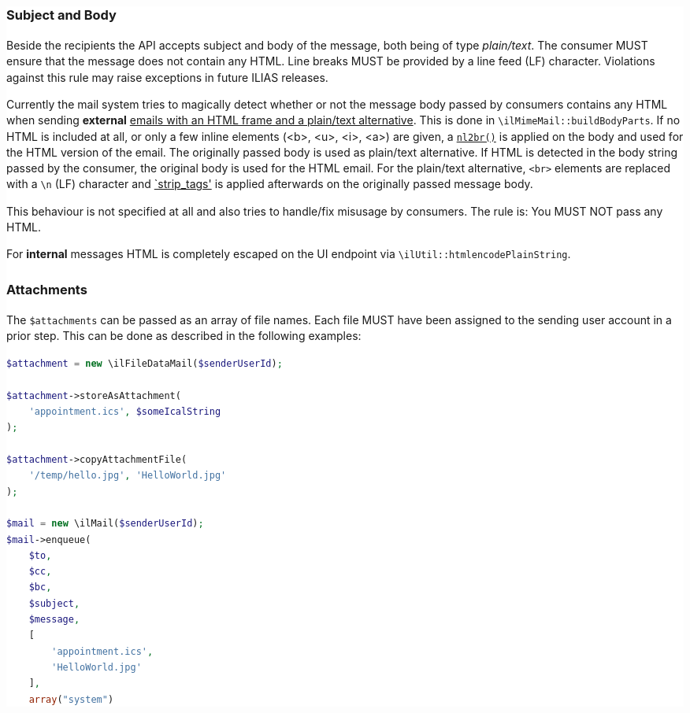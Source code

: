 ### Subject and Body

Beside the recipients the API accepts subject
and body of the message, both being of type *plain/text*.
The consumer MUST ensure that the message does
not contain any HTML.
Line breaks MUST be provided by a line feed (LF) character.
Violations against this rule may raise exceptions in
future ILIAS releases.

Currently the mail system tries to magically detect
whether or not the message body passed by consumers
contains any HTML when sending **external**
[emails with an HTML frame and a plain/text alternative](#external-emails:-html-frame).
This is done in `\ilMimeMail::buildBodyParts`.
If no HTML is included at all, or only a few inline
elements (\<b\>, \<u\>, \<i\>, \<a\>) are given, a
[`nl2br()`](http://php.net/manual/en/function.nl2br.php)
is applied on the body and used for the HTML version
of the email. The originally passed body is used as
plain/text alternative.
If HTML is detected in the body string passed by the
consumer, the original body is used for the HTML email.
For the plain/text alternative, `<br>` elements are replaced
with a `\n` (LF) character and
[`strip_tags'](http://php.net/manual/en/function.strip-tags.php)
is applied afterwards on the originally passed message body.

This behaviour is not specified at all and also tries
to handle/fix misusage by consumers.
The rule is: You MUST NOT pass any HTML.

For **internal** messages HTML is completely escaped
on the UI endpoint via `\ilUtil::htmlencodePlainString`.

### Attachments

The `$attachments` can be passed as an array of file names.
Each file MUST have been assigned to the sending user account
in a prior step.
This can be done as described in the following examples:

```php
$attachment = new \ilFileDataMail($senderUserId);

$attachment->storeAsAttachment(
    'appointment.ics', $someIcalString
);

$attachment->copyAttachmentFile(
    '/temp/hello.jpg', 'HelloWorld.jpg'
);

$mail = new \ilMail($senderUserId);
$mail->enqueue(
    $to,
    $cc,
    $bc,
    $subject,
    $message,
    [
        'appointment.ics',
        'HelloWorld.jpg'
    ],
    array("system")
```
